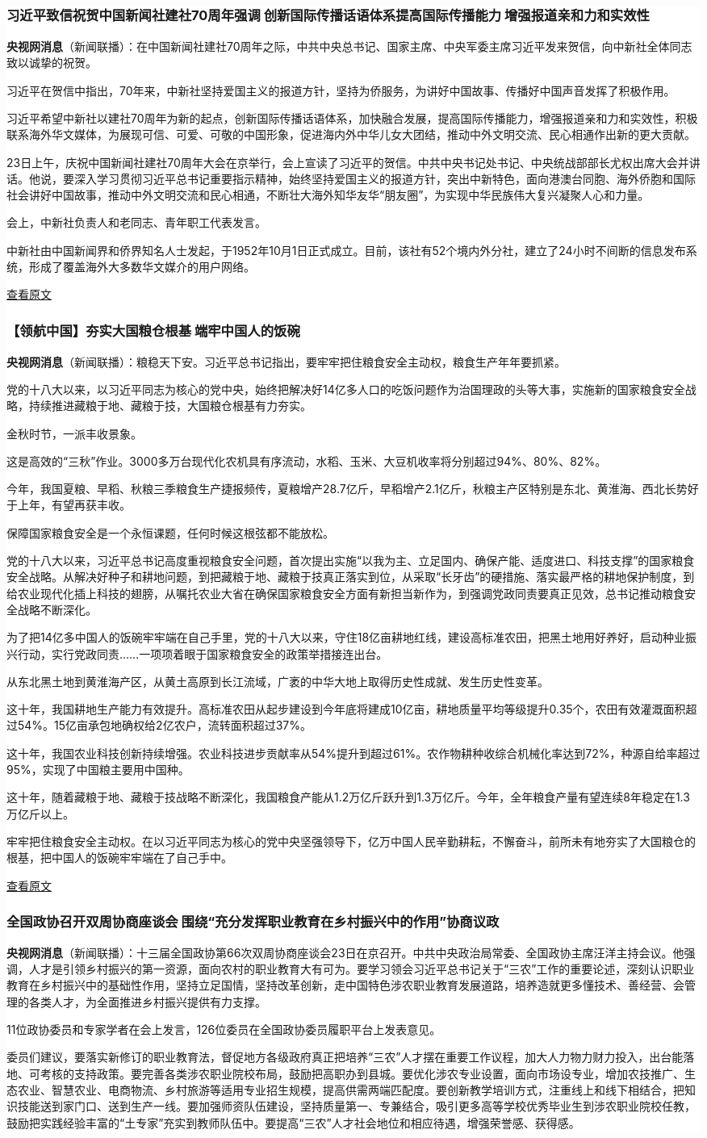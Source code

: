 ### 习近平致信祝贺中国新闻社建社70周年强调 创新国际传播话语体系提高国际传播能力 增强报道亲和力和实效性

**央视网消息**（新闻联播）：在中国新闻社建社70周年之际，中共中央总书记、国家主席、中央军委主席习近平发来贺信，向中新社全体同志致以诚挚的祝贺。

习近平在贺信中指出，70年来，中新社坚持爱国主义的报道方针，坚持为侨服务，为讲好中国故事、传播好中国声音发挥了积极作用。

习近平希望中新社以建社70周年为新的起点，创新国际传播话语体系，加快融合发展，提高国际传播能力，增强报道亲和力和实效性，积极联系海外华文媒体，为展现可信、可爱、可敬的中国形象，促进海内外中华儿女大团结，推动中外文明交流、民心相通作出新的更大贡献。

23日上午，庆祝中国新闻社建社70周年大会在京举行，会上宣读了习近平的贺信。中共中央书记处书记、中央统战部部长尤权出席大会并讲话。他说，要深入学习贯彻习近平总书记重要指示精神，始终坚持爱国主义的报道方针，突出中新特色，面向港澳台同胞、海外侨胞和国际社会讲好中国故事，推动中外文明交流和民心相通，不断壮大海外知华友华“朋友圈”，为实现中华民族伟大复兴凝聚人心和力量。

会上，中新社负责人和老同志、青年职工代表发言。

中新社由中国新闻界和侨界知名人士发起，于1952年10月1日正式成立。目前，该社有52个境内外分社，建立了24小时不间断的信息发布系统，形成了覆盖海外大多数华文媒介的用户网络。

[查看原文](https://tv.cctv.com/2022/09/23/VIDE8OtxcGPp8PEp7w4Hk6pV220923.shtml)

### 【领航中国】夯实大国粮仓根基 端牢中国人的饭碗

**央视网消息**（新闻联播）：粮稳天下安。习近平总书记指出，要牢牢把住粮食安全主动权，粮食生产年年要抓紧。

党的十八大以来，以习近平同志为核心的党中央，始终把解决好14亿多人口的吃饭问题作为治国理政的头等大事，实施新的国家粮食安全战略，持续推进藏粮于地、藏粮于技，大国粮仓根基有力夯实。

金秋时节，一派丰收景象。

这是高效的“三秋”作业。3000多万台现代化农机具有序流动，水稻、玉米、大豆机收率将分别超过94%、80%、82%。

今年，我国夏粮、早稻、秋粮三季粮食生产捷报频传，夏粮增产28.7亿斤，早稻增产2.1亿斤，秋粮主产区特别是东北、黄淮海、西北长势好于上年，有望再获丰收。

保障国家粮食安全是一个永恒课题，任何时候这根弦都不能放松。

党的十八大以来，习近平总书记高度重视粮食安全问题，首次提出实施“以我为主、立足国内、确保产能、适度进口、科技支撑”的国家粮食安全战略。从解决好种子和耕地问题，到把藏粮于地、藏粮于技真正落实到位，从采取“长牙齿”的硬措施、落实最严格的耕地保护制度，到给农业现代化插上科技的翅膀，从嘱托农业大省在确保国家粮食安全方面有新担当新作为，到强调党政同责要真正见效，总书记推动粮食安全战略不断深化。

为了把14亿多中国人的饭碗牢牢端在自己手里，党的十八大以来，守住18亿亩耕地红线，建设高标准农田，把黑土地用好养好，启动种业振兴行动，实行党政同责……一项项着眼于国家粮食安全的政策举措接连出台。

从东北黑土地到黄淮海产区，从黄土高原到长江流域，广袤的中华大地上取得历史性成就、发生历史性变革。

这十年，我国耕地生产能力有效提升。高标准农田从起步建设到今年底将建成10亿亩，耕地质量平均等级提升0.35个，农田有效灌溉面积超过54%。15亿亩承包地确权给2亿农户，流转面积超过37%。

这十年，我国农业科技创新持续增强。农业科技进步贡献率从54%提升到超过61%。农作物耕种收综合机械化率达到72%，种源自给率超过95%，实现了中国粮主要用中国种。

这十年，随着藏粮于地、藏粮于技战略不断深化，我国粮食产能从1.2万亿斤跃升到1.3万亿斤。今年，全年粮食产量有望连续8年稳定在1.3万亿斤以上。

牢牢把住粮食安全主动权。在以习近平同志为核心的党中央坚强领导下，亿万中国人民辛勤耕耘，不懈奋斗，前所未有地夯实了大国粮仓的根基，把中国人的饭碗牢牢端在了自己手中。

[查看原文](https://tv.cctv.com/2022/09/23/VIDEMmJgE4qe6pXthyUdJnPC220923.shtml)

### 全国政协召开双周协商座谈会 围绕“充分发挥职业教育在乡村振兴中的作用”协商议政

**央视网消息**（新闻联播）：十三届全国政协第66次双周协商座谈会23日在京召开。中共中央政治局常委、全国政协主席汪洋主持会议。他强调，人才是引领乡村振兴的第一资源，面向农村的职业教育大有可为。要学习领会习近平总书记关于“三农”工作的重要论述，深刻认识职业教育在乡村振兴中的基础性作用，坚持立足国情，坚持改革创新，走中国特色涉农职业教育发展道路，培养造就更多懂技术、善经营、会管理的各类人才，为全面推进乡村振兴提供有力支撑。

11位政协委员和专家学者在会上发言，126位委员在全国政协委员履职平台上发表意见。

委员们建议，要落实新修订的职业教育法，督促地方各级政府真正把培养“三农”人才摆在重要工作议程，加大人力物力财力投入，出台能落地、可考核的支持政策。要完善各类涉农职业院校布局，鼓励把高职办到县城。要优化涉农专业设置，面向市场设专业，增加农技推广、生态农业、智慧农业、电商物流、乡村旅游等适用专业招生规模，提高供需两端匹配度。要创新教学培训方式，注重线上和线下相结合，把知识技能送到家门口、送到生产一线。要加强师资队伍建设，坚持质量第一、专兼结合，吸引更多高等学校优秀毕业生到涉农职业院校任教，鼓励把实践经验丰富的“土专家”充实到教师队伍中。要提高“三农”人才社会地位和相应待遇，增强荣誉感、获得感。
